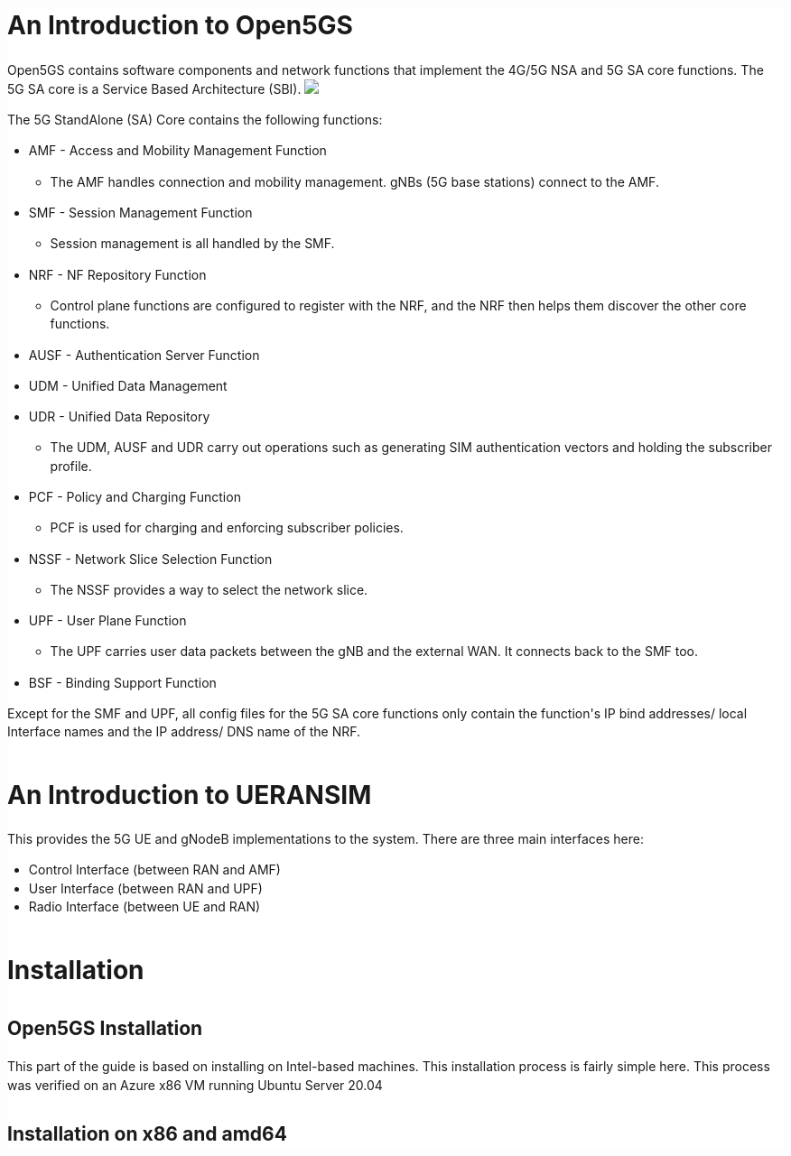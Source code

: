 # An Introduction to Open5GS

Open5GS contains software components and network functions that implement the 4G/5G NSA and 5G SA core functions. The 5G SA core is a Service Based Architecture (SBI). 
<img src="https://miro.medium.com/max/1400/1*eMg9GbQJHxMiiYJnf7x0_g.png"/>

The 5G StandAlone (SA) Core contains the following functions:

- AMF - Access and Mobility Management Function
  - The AMF handles connection and mobility management. gNBs (5G base stations) connect to the AMF.
- SMF - Session Management Function
  - Session management is all handled by the SMF.

- NRF - NF Repository Function
  - Control plane functions are configured to register with the NRF, and the NRF then helps them discover the other core functions. 
  
- AUSF - Authentication Server Function
- UDM - Unified Data Management
- UDR - Unified Data Repository
  - The UDM, AUSF and UDR carry out operations such as generating SIM authentication vectors and holding the subscriber profile. 

- PCF - Policy and Charging Function
  -  PCF is used for charging and enforcing subscriber policies.
- NSSF - Network Slice Selection Function
  -  The NSSF provides a way to select the network slice. 

- UPF - User Plane Function
  - The UPF carries user data packets between the gNB and the external WAN. It connects back to the SMF too.
- BSF - Binding Support Function

Except for the SMF and UPF, all config files for the 5G SA core functions only contain the function's IP bind addresses/ local Interface names and the IP address/ DNS name of the NRF.

# An Introduction to UERANSIM
This provides the 5G UE and gNodeB implementations to the system. There are three main interfaces here: 
- Control Interface (between RAN and AMF)
- User Interface (between RAN and UPF) 
- Radio Interface (between UE and RAN)


# Installation 
## Open5GS Installation
This part of the guide is based on installing on Intel-based machines. This installation process is fairly simple here. This process was verified on an Azure x86 VM running Ubuntu Server 20.04 

## Installation on x86 and amd64
